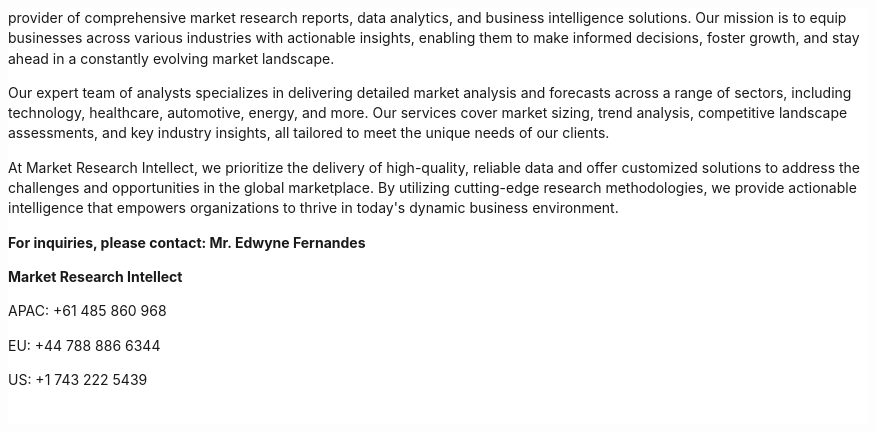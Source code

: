 provider of comprehensive market research reports, data analytics, and business intelligence solutions. Our mission is to equip businesses across various industries with actionable insights, enabling them to make informed decisions, foster growth, and stay ahead in a constantly evolving market landscape.</p><p>Our expert team of analysts specializes in delivering detailed market analysis and forecasts across a range of sectors, including technology, healthcare, automotive, energy, and more. Our services cover market sizing, trend analysis, competitive landscape assessments, and key industry insights, all tailored to meet the unique needs of our clients.</p><p>At Market Research Intellect, we prioritize the delivery of high-quality, reliable data and offer customized solutions to address the challenges and opportunities in the global marketplace. By utilizing cutting-edge research methodologies, we provide actionable intelligence that empowers organizations to thrive in today's dynamic business environment.</p><p><strong>For inquiries, please contact: Mr. Edwyne Fernandes</strong></p><p><strong>Market Research Intellect</strong></p><p>APAC: +61 485 860 968</p><p>EU: +44 788 886 6344</p><p>US: +1 743 222 5439</p></div><div class="article-main__content" data-test-id="publishing-text-block">&nbsp;</div>
